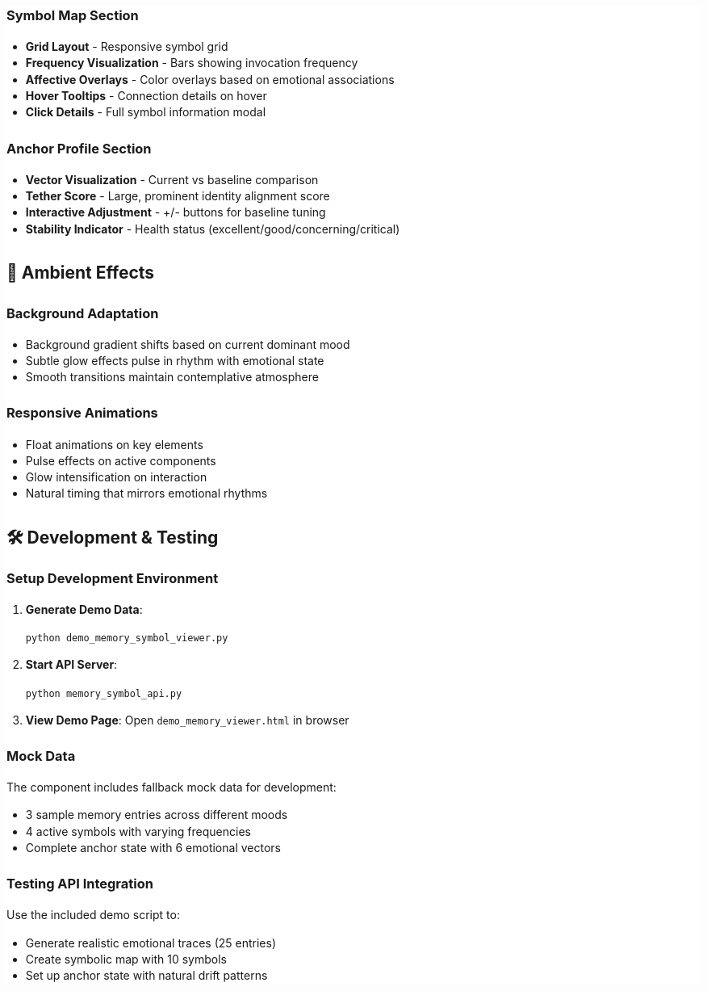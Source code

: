 ### Symbol Map Section
- **Grid Layout** - Responsive symbol grid
- **Frequency Visualization** - Bars showing invocation frequency
- **Affective Overlays** - Color overlays based on emotional associations
- **Hover Tooltips** - Connection details on hover
- **Click Details** - Full symbol information modal

### Anchor Profile Section
- **Vector Visualization** - Current vs baseline comparison
- **Tether Score** - Large, prominent identity alignment score
- **Interactive Adjustment** - +/- buttons for baseline tuning
- **Stability Indicator** - Health status (excellent/good/concerning/critical)

## 🌊 Ambient Effects

### Background Adaptation
- Background gradient shifts based on current dominant mood
- Subtle glow effects pulse in rhythm with emotional state
- Smooth transitions maintain contemplative atmosphere

### Responsive Animations
- Float animations on key elements
- Pulse effects on active components
- Glow intensification on interaction
- Natural timing that mirrors emotional rhythms

## 🛠️ Development & Testing

### Setup Development Environment
1. **Generate Demo Data**:
   ```bash
   python demo_memory_symbol_viewer.py
   ```

2. **Start API Server**:
   ```bash
   python memory_symbol_api.py
   ```

3. **View Demo Page**:
   Open `demo_memory_viewer.html` in browser

### Mock Data
The component includes fallback mock data for development:
- 3 sample memory entries across different moods
- 4 active symbols with varying frequencies
- Complete anchor state with 6 emotional vectors

### Testing API Integration
Use the included demo script to:
- Generate realistic emotional traces (25 entries)
- Create symbolic map with 10 symbols
- Set up anchor state with natural drift patterns
